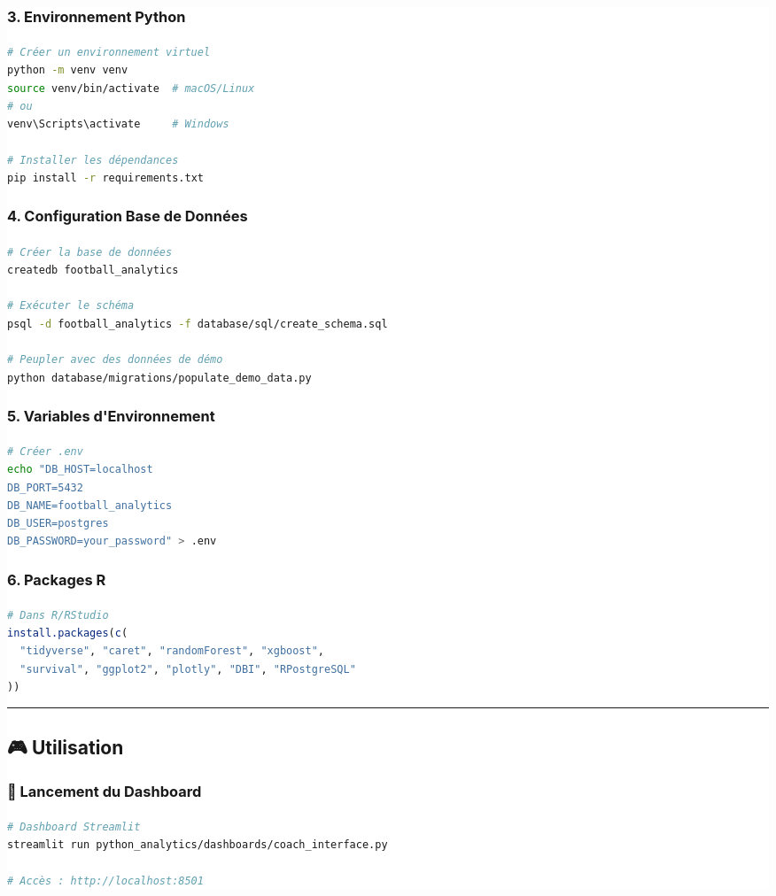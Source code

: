 ### 3. Environnement Python
```bash
# Créer un environnement virtuel
python -m venv venv
source venv/bin/activate  # macOS/Linux
# ou
venv\Scripts\activate     # Windows

# Installer les dépendances
pip install -r requirements.txt
```

### 4. Configuration Base de Données
```bash
# Créer la base de données
createdb football_analytics

# Exécuter le schéma
psql -d football_analytics -f database/sql/create_schema.sql

# Peupler avec des données de démo
python database/migrations/populate_demo_data.py
```

### 5. Variables d'Environnement
```bash
# Créer .env
echo "DB_HOST=localhost
DB_PORT=5432
DB_NAME=football_analytics
DB_USER=postgres
DB_PASSWORD=your_password" > .env
```

### 6. Packages R
```r
# Dans R/RStudio
install.packages(c(
  "tidyverse", "caret", "randomForest", "xgboost",
  "survival", "ggplot2", "plotly", "DBI", "RPostgreSQL"
))
```

---

## 🎮 Utilisation

### 🚀 Lancement du Dashboard
```bash
# Dashboard Streamlit
streamlit run python_analytics/dashboards/coach_interface.py

# Accès : http://localhost:8501
```
